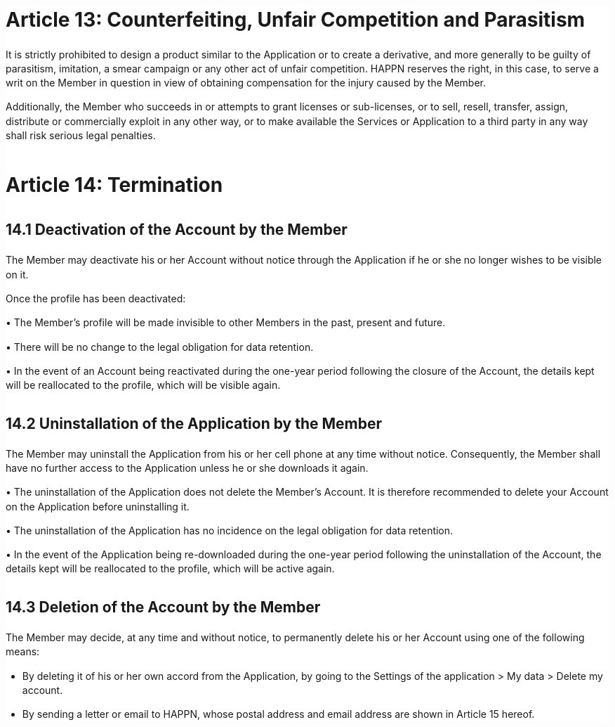 Article 13: Counterfeiting, Unfair Competition and Parasitism
=============================================================

It is strictly prohibited to design a product similar to the Application or to create a derivative, and more generally to be guilty of parasitism, imitation, a smear campaign or any other act of unfair competition. HAPPN reserves the right, in this case, to serve a writ on the Member in question in view of obtaining compensation for the injury caused by the Member.

Additionally, the Member who succeeds in or attempts to grant licenses or sub-licenses, or to sell, resell, transfer, assign, distribute or commercially exploit in any other way, or to make available the Services or Application to a third party in any way shall risk serious legal penalties.

Article 14: Termination 
========================

14.1 Deactivation of the Account by the Member
----------------------------------------------

The Member may deactivate his or her Account without notice through the Application if he or she no longer wishes to be visible on it.

Once the profile has been deactivated:

• The Member’s profile will be made invisible to other Members in the past, present and future.

• There will be no change to the legal obligation for data retention.

• In the event of an Account being reactivated during the one-year period following the closure of the Account, the details kept will be reallocated to the profile, which will be visible again.

14.2 Uninstallation of the Application by the Member
----------------------------------------------------

The Member may uninstall the Application from his or her cell phone at any time without notice. Consequently, the Member shall have no further access to the Application unless he or she downloads it again.

• The uninstallation of the Application does not delete the Member’s Account. It is therefore recommended to delete your Account on the Application before uninstalling it.

• The uninstallation of the Application has no incidence on the legal obligation for data retention.

• In the event of the Application being re-downloaded during the one-year period following the uninstallation of the Account, the details kept will be reallocated to the profile, which will be active again.

14.3 Deletion of the Account by the Member
------------------------------------------

The Member may decide, at any time and without notice, to permanently delete his or her Account using one of the following means:

*   By deleting it of his or her own accord from the Application, by going to the Settings of the application > My data > Delete my account.

*   By sending a letter or email to HAPPN, whose postal address and email address are shown in Article 15 hereof. 
